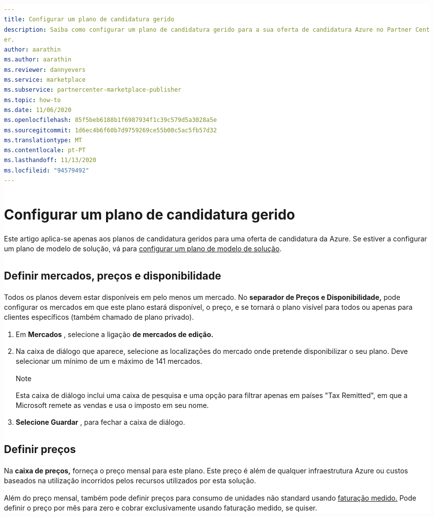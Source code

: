 ```yaml
---
title: Configurar um plano de candidatura gerido
description: Saiba como configurar um plano de candidatura gerido para a sua oferta de candidatura Azure no Partner Center.
author: aarathin
ms.author: aarathin
ms.reviewer: dannyevers
ms.service: marketplace
ms.subservice: partnercenter-marketplace-publisher
ms.topic: how-to
ms.date: 11/06/2020
ms.openlocfilehash: 85f5beb6188b1f6987934f1c39c579d5a3028a5e
ms.sourcegitcommit: 1d6ec4b6f60b7d9759269ce55b00c5ac5fb57d32
ms.translationtype: MT
ms.contentlocale: pt-PT
ms.lasthandoff: 11/13/2020
ms.locfileid: "94579492"
---
```

# <a name="configure-a-managed-application-plan"></a>Configurar um plano de candidatura gerido

Este artigo aplica-se apenas aos planos de candidatura geridos para uma oferta de candidatura da Azure. Se estiver a configurar um plano de modelo de solução, vá para [configurar um plano de modelo de solução](create-new-azure-apps-offer-solution.md).

## <a name="define-markets-pricing-and-availability"></a>Definir mercados, preços e disponibilidade

Todos os planos devem estar disponíveis em pelo menos um mercado. No **separador de Preços e Disponibilidade,** pode configurar os mercados em que este plano estará disponível, o preço, e se tornará o plano visível para todos ou apenas para clientes específicos (também chamado de plano privado).

1. Em **Mercados** , selecione a ligação **de mercados de edição.**
1. Na caixa de diálogo que aparece, selecione as localizações do mercado onde pretende disponibilizar o seu plano. Deve selecionar um mínimo de um e máximo de 141 mercados.

    > [!NOTE]
    > Esta caixa de diálogo inclui uma caixa de pesquisa e uma opção para filtrar apenas em países "Tax Remitted", em que a Microsoft remete as vendas e usa o imposto em seu nome.

1. **Selecione Guardar** , para fechar a caixa de diálogo.

## <a name="define-pricing"></a>Definir preços

Na **caixa de preços,** forneça o preço mensal para este plano. Este preço é além de qualquer infraestrutura Azure ou custos baseados na utilização incorridos pelos recursos utilizados por esta solução.

Além do preço mensal, também pode definir preços para consumo de unidades não standard usando [faturação medido.](partner-center-portal/azure-app-metered-billing.md) Pode definir o preço por mês para zero e cobrar exclusivamente usando faturação medido, se quiser.
